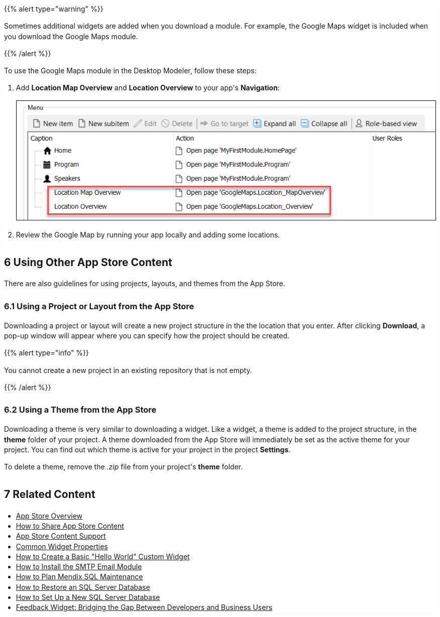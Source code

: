 {{% alert type="warning" %}}

Sometimes additional widgets are added when you download a module. For example, the Google Maps widget is included when you download the Google Maps module.

{{% /alert %}}

To use the Google Maps module in the Desktop Modeler, follow these steps:

1. Add **Location Map Overview** and **Location Overview** to your app's **Navigation**:

    ![](attachments/use-app-store-content-in-the-modeler/18580429.png)

2. Review the Google Map by running your app locally and adding some locations.

## 6 Using Other App Store Content

There are also guidelines for using projects, layouts, and themes from the App Store.

### 6.1 Using a Project or Layout from the App Store

Downloading a project or layout will create a new project structure in the the location that you enter. After clicking **Download**, a pop-up window will appear where you can specify how the project should be created.

{{% alert type="info" %}}

You cannot create a new project in an existing repository that is not empty.

{{% /alert %}}

### 6.2 Using a Theme from the App Store

Downloading a theme is very similar to downloading a widget. Like a widget, a theme is added to the project structure, in the **theme** folder of your project. A theme downloaded from the App Store will immediately be set as the active theme for your project. You can find out which theme is active for your project in the project **Settings**.

To delete a theme, remove the *.zip* file from your project's **theme** folder.

## 7 Related Content

* [App Store Overview](app-store-overview)
* [How to Share App Store Content](share-app-store-content)
* [App Store Content Support](app-store-content-support)
* [Common Widget Properties](/refguide6/common-widget-properties)
* [How to Create a Basic "Hello World" Custom Widget](/howto6/create-a-basic-hello-world-custom-widget)
* [How to Install the SMTP Email Module](/howto6/install-and-configure-the-smtp-module)
* [How to Plan Mendix SQL Maintenance](/developerportal/deploy/mendix-sql-maintenance-plans)
* [How to Restore an SQL Server Database](/developerportal/deploy/restoring-a-sql-server-database)
* [How to Set Up a New SQL Server Database](/developerportal/deploy/setting-up-a-new-sql-server-database)
* [Feedback Widget: Bridging the Gap Between Developers and Business Users](http://www.mendix.com/blog/feedback-widget-bridging-the-gap-between-users/)